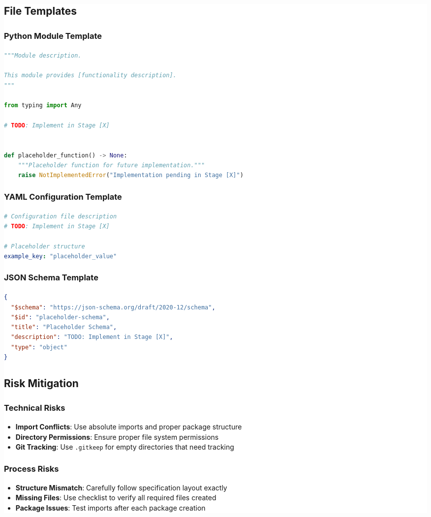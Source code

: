 ## File Templates

### Python Module Template
```python
"""Module description.

This module provides [functionality description].
"""

from typing import Any

# TODO: Implement in Stage [X]


def placeholder_function() -> None:
    """Placeholder function for future implementation."""
    raise NotImplementedError("Implementation pending in Stage [X]")
```

### YAML Configuration Template
```yaml
# Configuration file description
# TODO: Implement in Stage [X]

# Placeholder structure
example_key: "placeholder_value"
```

### JSON Schema Template
```json
{
  "$schema": "https://json-schema.org/draft/2020-12/schema",
  "$id": "placeholder-schema",
  "title": "Placeholder Schema",
  "description": "TODO: Implement in Stage [X]",
  "type": "object"
}
```

## Risk Mitigation

### Technical Risks
- **Import Conflicts**: Use absolute imports and proper package structure
- **Directory Permissions**: Ensure proper file system permissions
- **Git Tracking**: Use `.gitkeep` for empty directories that need tracking

### Process Risks
- **Structure Mismatch**: Carefully follow specification layout exactly
- **Missing Files**: Use checklist to verify all required files created
- **Package Issues**: Test imports after each package creation
